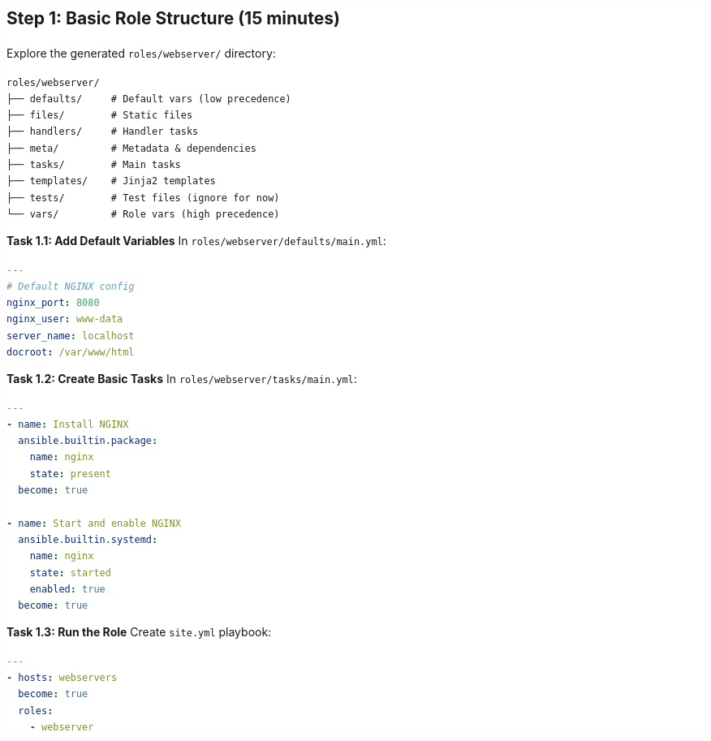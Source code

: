 ## Step 1: Basic Role Structure (15 minutes)

Explore the generated `roles/webserver/` directory:
```
roles/webserver/
├── defaults/     # Default vars (low precedence)
├── files/        # Static files
├── handlers/     # Handler tasks
├── meta/         # Metadata & dependencies
├── tasks/        # Main tasks
├── templates/    # Jinja2 templates
├── tests/        # Test files (ignore for now)
└── vars/         # Role vars (high precedence)
```

**Task 1.1: Add Default Variables**
In `roles/webserver/defaults/main.yml`:
```yaml
---
# Default NGINX config
nginx_port: 8080
nginx_user: www-data
server_name: localhost
docroot: /var/www/html
```

**Task 1.2: Create Basic Tasks**
In `roles/webserver/tasks/main.yml`:
```yaml
---
- name: Install NGINX
  ansible.builtin.package:
    name: nginx
    state: present
  become: true

- name: Start and enable NGINX
  ansible.builtin.systemd:
    name: nginx
    state: started
    enabled: true
  become: true
```

**Task 1.3: Run the Role**
Create `site.yml` playbook:
```yaml
---
- hosts: webservers
  become: true
  roles:
    - webserver
```
